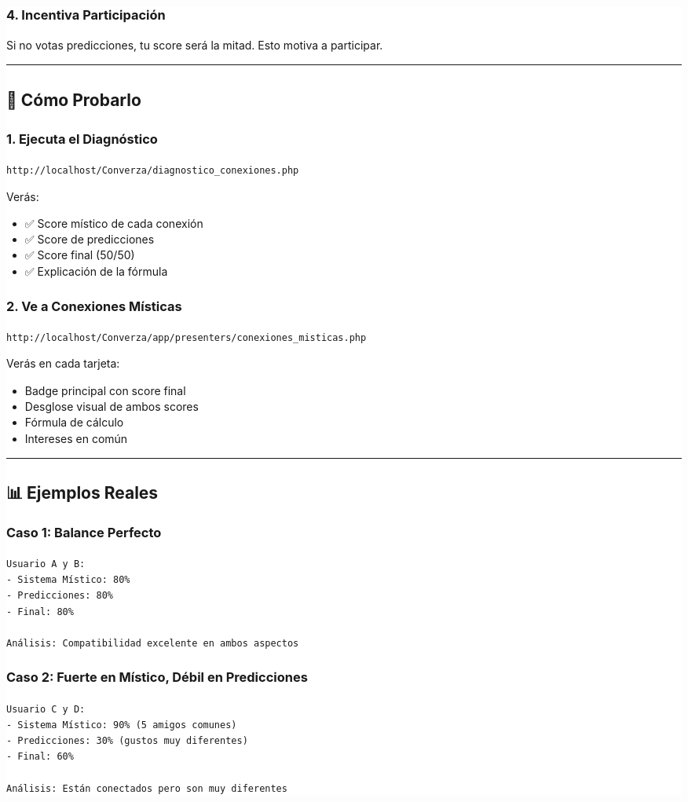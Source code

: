 ### 4. **Incentiva Participación**
Si no votas predicciones, tu score será la mitad. Esto motiva a participar.

---

## 🧪 Cómo Probarlo

### 1. Ejecuta el Diagnóstico
```
http://localhost/Converza/diagnostico_conexiones.php
```

Verás:
- ✅ Score místico de cada conexión
- ✅ Score de predicciones
- ✅ Score final (50/50)
- ✅ Explicación de la fórmula

### 2. Ve a Conexiones Místicas
```
http://localhost/Converza/app/presenters/conexiones_misticas.php
```

Verás en cada tarjeta:
- Badge principal con score final
- Desglose visual de ambos scores
- Fórmula de cálculo
- Intereses en común

---

## 📊 Ejemplos Reales

### Caso 1: Balance Perfecto
```
Usuario A y B:
- Sistema Místico: 80%
- Predicciones: 80%
- Final: 80%

Análisis: Compatibilidad excelente en ambos aspectos
```

### Caso 2: Fuerte en Místico, Débil en Predicciones
```
Usuario C y D:
- Sistema Místico: 90% (5 amigos comunes)
- Predicciones: 30% (gustos muy diferentes)
- Final: 60%

Análisis: Están conectados pero son muy diferentes
```
